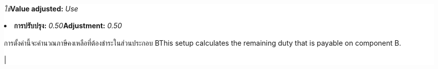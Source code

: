 *ใช้*</span><span class="sxs-lookup"><span data-stu-id="5aee4-301">**Value adjusted:** *Use*</span></span></li><li><span data-ttu-id="5aee4-302">**การปรับปรุง:** *0.50*</span><span class="sxs-lookup"><span data-stu-id="5aee4-302">**Adjustment:** *0.50*</span></span></li></ul><p><span data-ttu-id="5aee4-303">การตั้งค่านี้จะคํานวณภาษีคงเหลือที่ต้องชำระในส่วนประกอบ B</span><span class="sxs-lookup"><span data-stu-id="5aee4-303">This setup calculates the remaining duty that is payable on component B.</span></span></p> |
